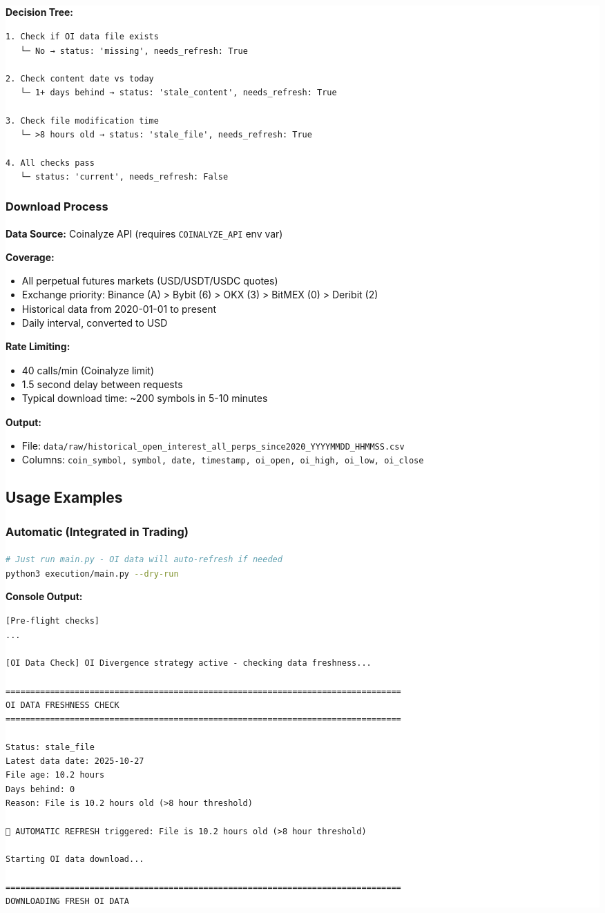 **Decision Tree:**
```
1. Check if OI data file exists
   └─ No → status: 'missing', needs_refresh: True
   
2. Check content date vs today
   └─ 1+ days behind → status: 'stale_content', needs_refresh: True
   
3. Check file modification time
   └─ >8 hours old → status: 'stale_file', needs_refresh: True
   
4. All checks pass
   └─ status: 'current', needs_refresh: False
```

### Download Process

**Data Source:** Coinalyze API (requires `COINALYZE_API` env var)

**Coverage:**
- All perpetual futures markets (USD/USDT/USDC quotes)
- Exchange priority: Binance (A) > Bybit (6) > OKX (3) > BitMEX (0) > Deribit (2)
- Historical data from 2020-01-01 to present
- Daily interval, converted to USD

**Rate Limiting:**
- 40 calls/min (Coinalyze limit)
- 1.5 second delay between requests
- Typical download time: ~200 symbols in 5-10 minutes

**Output:**
- File: `data/raw/historical_open_interest_all_perps_since2020_YYYYMMDD_HHMMSS.csv`
- Columns: `coin_symbol, symbol, date, timestamp, oi_open, oi_high, oi_low, oi_close`

## Usage Examples

### Automatic (Integrated in Trading)

```bash
# Just run main.py - OI data will auto-refresh if needed
python3 execution/main.py --dry-run
```

**Console Output:**
```
[Pre-flight checks]
...

[OI Data Check] OI Divergence strategy active - checking data freshness...

================================================================================
OI DATA FRESHNESS CHECK
================================================================================

Status: stale_file
Latest data date: 2025-10-27
File age: 10.2 hours
Days behind: 0
Reason: File is 10.2 hours old (>8 hour threshold)

🔄 AUTOMATIC REFRESH triggered: File is 10.2 hours old (>8 hour threshold)

Starting OI data download...

================================================================================
DOWNLOADING FRESH OI DATA
```